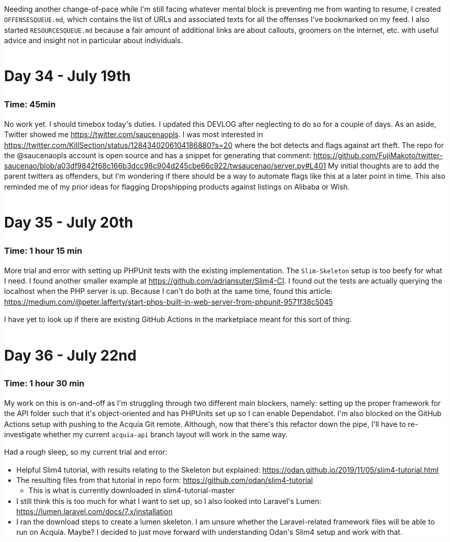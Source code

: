 Needing another change-of-pace while I'm still facing whatever mental block is preventing me from wanting to resume, I created `OFFENSESQUEUE.md`, which contains the list of URLs and associated texts for all the offenses I've bookmarked on my feed. I also started `RESOURCESQUEUE.md` because a fair amount of additional links are about callouts, groomers on the internet, etc. with useful advice and insight not in particular about individuals.

# Day 34 - July 19th
### Time: 45min

No work yet. I should timebox today's duties. I updated this DEVLOG after neglecting to do so for a couple of days. As an aside, Twitter showed me https://twitter.com/saucenaopls. I was most interested in https://twitter.com/KillSection/status/1284340206104186880?s=20 where the bot detects and flags against art theft. The repo for the @saucenaopls account is open source and has a snippet for generating that comment: https://github.com/FujiMakoto/twitter-saucenao/blob/a03df9842f68c166b3dcc98c904d245cbe66c922/twsaucenao/server.py#L401 My initial thoughts are to add the parent twitters as offenders, but I'm wondering if there should be a way to automate flags like this at a later point in time. This also reminded me of my prior ideas for flagging Dropshipping products against listings on Alibaba or Wish.

# Day 35 - July 20th
### Time: 1 hour 15 min

More trial and error with setting up PHPUnit tests with the existing implementation. The `Slim-Skeleton` setup is too beefy for what I need. I found another smaller example at https://github.com/adriansuter/Slim4-CI. I found out the tests are actually querying the localhost when the PHP server is up. Because I can't do both at the same time, found this article: https://medium.com/@peter.lafferty/start-phps-built-in-web-server-from-phpunit-9571f38c5045

I have yet to look up if there are existing GitHub Actions in the marketplace meant for this sort of thing.

# Day 36 - July 22nd
### Time: 1 hour 30 min

My work on this is on-and-off as I'm struggling through two different main blockers, namely: setting up the proper framework for the API folder such that it's object-oriented and has PHPUnits set up so I can enable Dependabot. I'm also blocked on the GitHub Actions setup with pushing to the Acquia Git remote. Although, now that there's this refactor down the pipe, I'll have to re-investigate whether my current `acquia-api` branch layout will work in the same way.

Had a rough sleep, so my current trial and error:
- Helpful Slim4 tutorial, with results relating to the Skeleton but explained: https://odan.github.io/2019/11/05/slim4-tutorial.html
- The resulting files from that tutorial in repo form: https://github.com/odan/slim4-tutorial
  - This is what is currently downloaded in slim4-tutorial-master
- I still think this is too much for what I want to set up, so I also looked into Laravel's Lumen: https://lumen.laravel.com/docs/7.x/installation
- I ran the download steps to create a lumen skeleton. I am unsure whether the Laravel-related framework files will be able to run on Acquia. Maybe? I decided to just move forward with understanding Odan's Slim4 setup and work with that.
